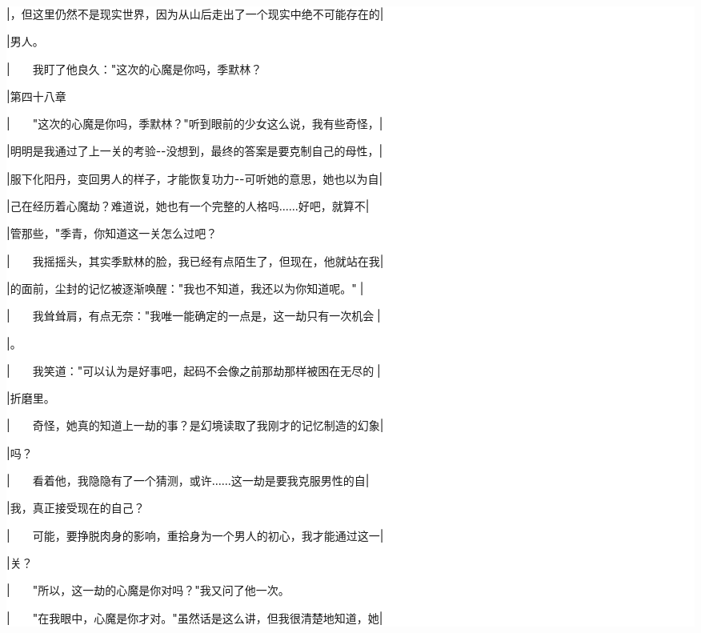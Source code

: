 |，但这里仍然不是现实世界，因为从山后走出了一个现实中绝不可能存在的|

|男人。

|　　我盯了他良久："这次的心魔是你吗，季默林？

|第四十八章

|　　"这次的心魔是你吗，季默林？"听到眼前的少女这么说，我有些奇怪，|

|明明是我通过了上一关的考验--没想到，最终的答案是要克制自己的母性，|

|服下化阳丹，变回男人的样子，才能恢复功力--可听她的意思，她也以为自|

|己在经历着心魔劫？难道说，她也有一个完整的人格吗......好吧，就算不|

|管那些，"季青，你知道这一关怎么过吧？

|　　我摇摇头，其实季默林的脸，我已经有点陌生了，但现在，他就站在我|

|的面前，尘封的记忆被逐渐唤醒："我也不知道，我还以为你知道呢。" |

|　　我耸耸肩，有点无奈："我唯一能确定的一点是，这一劫只有一次机会 |

|。

|　　我笑道："可以认为是好事吧，起码不会像之前那劫那样被困在无尽的 |

|折磨里。

|　　奇怪，她真的知道上一劫的事？是幻境读取了我刚才的记忆制造的幻象|

|吗？

|　　看着他，我隐隐有了一个猜测，或许......这一劫是要我克服男性的自|

|我，真正接受现在的自己？

|　　可能，要挣脱肉身的影响，重拾身为一个男人的初心，我才能通过这一|

|关？

|　　"所以，这一劫的心魔是你对吗？"我又问了他一次。

|　　"在我眼中，心魔是你才对。"虽然话是这么讲，但我很清楚地知道，她|
